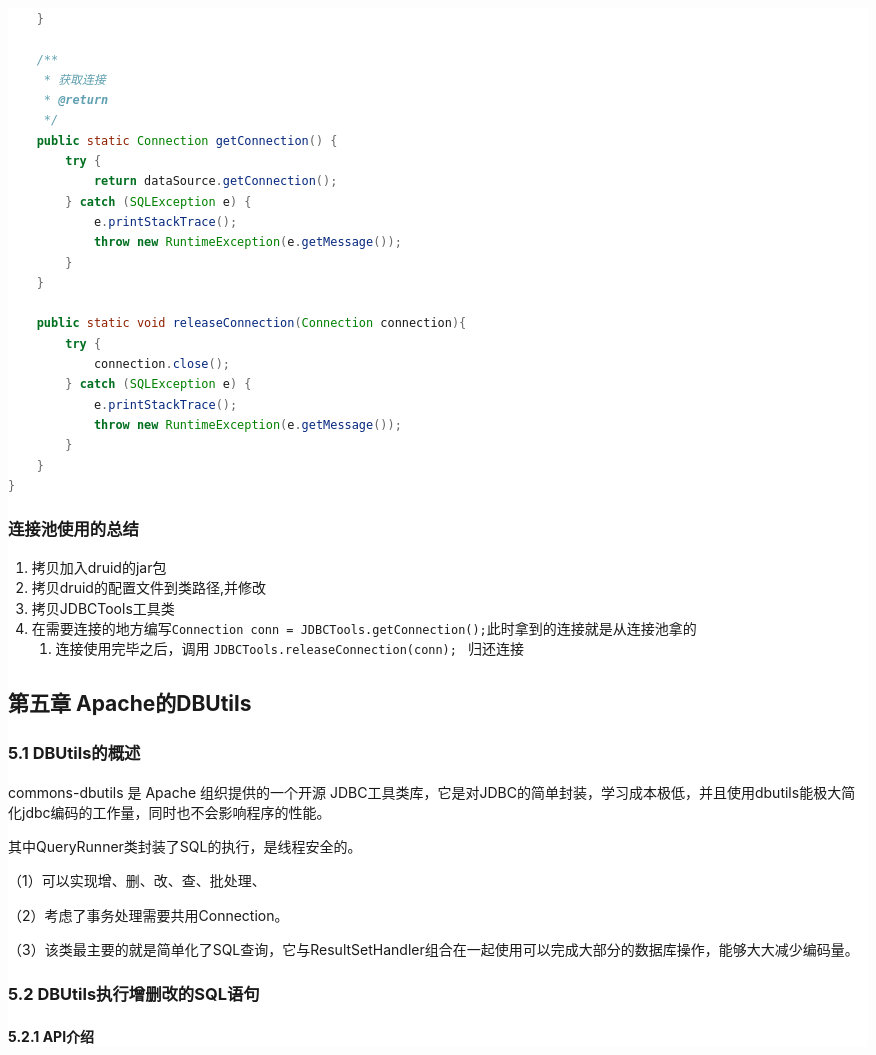 ```java
    }

    /**
     * 获取连接
     * @return
     */
    public static Connection getConnection() {
        try {
            return dataSource.getConnection();
        } catch (SQLException e) {
            e.printStackTrace();
            throw new RuntimeException(e.getMessage());
        }
    }

    public static void releaseConnection(Connection connection){
        try {
            connection.close();
        } catch (SQLException e) {
            e.printStackTrace();
            throw new RuntimeException(e.getMessage());
        }
    }
}
```

### 连接池使用的总结

1. 拷贝加入druid的jar包
2. 拷贝druid的配置文件到类路径,并修改
3. 拷贝JDBCTools工具类
4. 在需要连接的地方编写`Connection conn = JDBCTools.getConnection();`此时拿到的连接就是从连接池拿的
   1. 连接使用完毕之后，调用 `JDBCTools.releaseConnection(conn); ` 归还连接

## 第五章 Apache的DBUtils

### 5.1 DBUtils的概述

commons-dbutils 是 Apache 组织提供的一个开源 JDBC工具类库，它是对JDBC的简单封装，学习成本极低，并且使用dbutils能极大简化jdbc编码的工作量，同时也不会影响程序的性能。

其中QueryRunner类封装了SQL的执行，是线程安全的。

（1）可以实现增、删、改、查、批处理、

（2）考虑了事务处理需要共用Connection。

（3）该类最主要的就是简单化了SQL查询，它与ResultSetHandler组合在一起使用可以完成大部分的数据库操作，能够大大减少编码量。

### 5.2 DBUtils执行增删改的SQL语句

#### 5.2.1 API介绍
